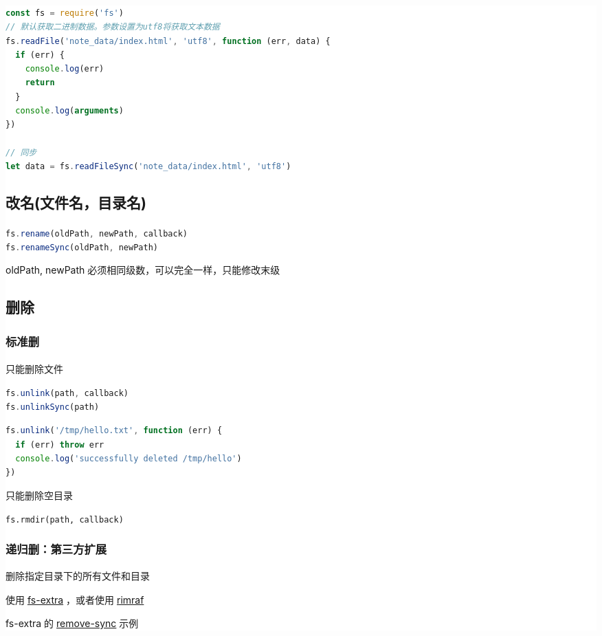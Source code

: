 ```js
const fs = require('fs')
// 默认获取二进制数据。参数设置为utf8将获取文本数据
fs.readFile('note_data/index.html', 'utf8', function (err, data) {
  if (err) {
    console.log(err)
    return
  }
  console.log(arguments)
})

// 同步
let data = fs.readFileSync('note_data/index.html', 'utf8')
```

## 改名(文件名，目录名)

```js
fs.rename(oldPath, newPath, callback)
fs.renameSync(oldPath, newPath)
```

oldPath, newPath 必须相同级数，可以完全一样，只能修改末级

## 删除

### 标准删

只能删除文件

```js
fs.unlink(path, callback)
fs.unlinkSync(path)
```

```js
fs.unlink('/tmp/hello.txt', function (err) {
  if (err) throw err
  console.log('successfully deleted /tmp/hello')
})
```

只能删除空目录

```
fs.rmdir(path, callback)
```

### 递归删：第三方扩展

删除指定目录下的所有文件和目录

使用 [fs-extra](https://github.com/jprichardson/node-fs-extra) ，或者使用 [rimraf](https://github.com/isaacs/rimraf)

fs-extra 的 [remove-sync](https://github.com/jprichardson/node-fs-extra/blob/master/docs/remove-sync.md) 示例
